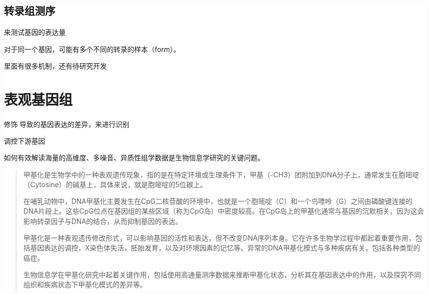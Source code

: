 ## 转录组测序

来测试基因的表达量

对于同一个基因，可能有多个不同的转录的样本（form）。

里面有很多机制，还有待研究开发

# 表观基因组

修饰 导致的基因表达的差异，来进行识别

调控下游基因

如何有效解读海量的高维度、多噪音、异质性组学数据是生物信息学研究的关键问题。

> 甲基化是生物学中的一种表观遗传现象，指的是在特定环境或生理条件下，甲基（-CH3）团附加到DNA分子上，通常发生在胞嘧啶（Cytosine）的碱基上，具体来说，就是胞嘧啶的5位碳上。
>
> 在哺乳动物中，DNA甲基化主要发生在CpG二核苷酸的环境中，也就是一个胞嘧啶（C）和一个鸟嘌呤（G）之间由磷酸键连接的DNA片段上。这些CpG位点在基因组的某些区域（称为CpG岛）中密度较高。在CpG岛上的甲基化通常与基因的沉默相关，因为这会影响转录因子与DNA的结合，从而抑制基因的表达。
>
> 甲基化是一种表观遗传修改形式，可以影响基因的活性和表达，但不改变DNA序列本身。它在许多生物学过程中都起着重要作用，包括基因表达的调控，X染色体失活，胚胎发育，以及对环境因素的记忆等。异常的DNA甲基化模式与多种疾病有关，包括各种类型的癌症。
>
> 生物信息学在甲基化研究中起着关键作用，包括使用高通量测序数据来推断甲基化状态，分析其在基因表达中的作用，以及探究不同组织和疾病状态下甲基化模式的差异等。